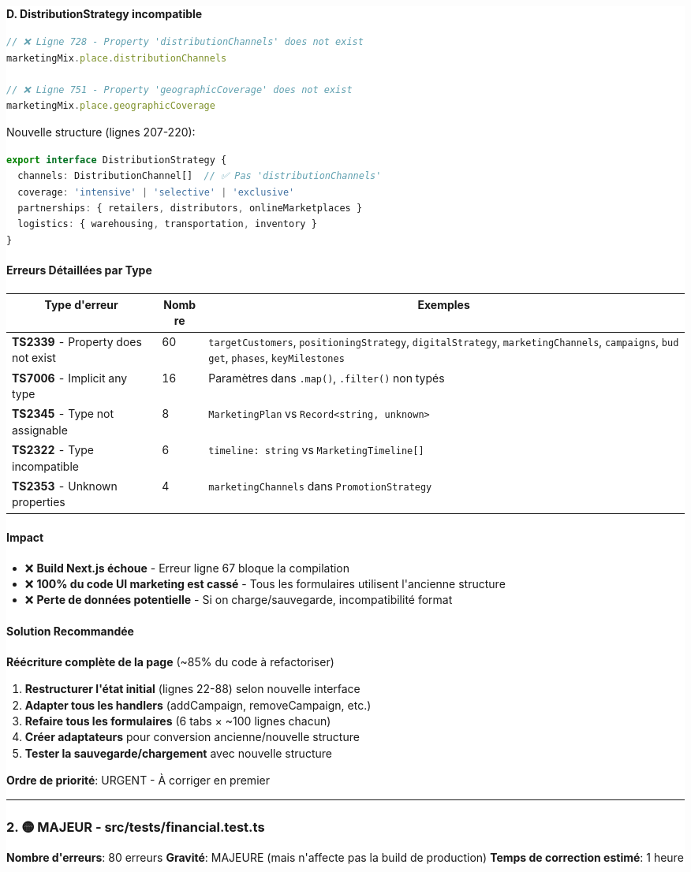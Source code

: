 **D. DistributionStrategy incompatible**

```typescript
// ❌ Ligne 728 - Property 'distributionChannels' does not exist
marketingMix.place.distributionChannels

// ❌ Ligne 751 - Property 'geographicCoverage' does not exist
marketingMix.place.geographicCoverage
```

Nouvelle structure (lignes 207-220):
```typescript
export interface DistributionStrategy {
  channels: DistributionChannel[]  // ✅ Pas 'distributionChannels'
  coverage: 'intensive' | 'selective' | 'exclusive'
  partnerships: { retailers, distributors, onlineMarketplaces }
  logistics: { warehousing, transportation, inventory }
}
```

#### Erreurs Détaillées par Type

| Type d'erreur | Nombre | Exemples |
|---------------|--------|----------|
| **TS2339** - Property does not exist | 60 | `targetCustomers`, `positioningStrategy`, `digitalStrategy`, `marketingChannels`, `campaigns`, `budget`, `phases`, `keyMilestones` |
| **TS7006** - Implicit any type | 16 | Paramètres dans `.map()`, `.filter()` non typés |
| **TS2345** - Type not assignable | 8 | `MarketingPlan` vs `Record<string, unknown>` |
| **TS2322** - Type incompatible | 6 | `timeline: string` vs `MarketingTimeline[]` |
| **TS2353** - Unknown properties | 4 | `marketingChannels` dans `PromotionStrategy` |

#### Impact
- ❌ **Build Next.js échoue** - Erreur ligne 67 bloque la compilation
- ❌ **100% du code UI marketing est cassé** - Tous les formulaires utilisent l'ancienne structure
- ❌ **Perte de données potentielle** - Si on charge/sauvegarde, incompatibilité format

#### Solution Recommandée
**Réécriture complète de la page** (~85% du code à refactoriser)

1. **Restructurer l'état initial** (lignes 22-88) selon nouvelle interface
2. **Adapter tous les handlers** (addCampaign, removeCampaign, etc.)
3. **Refaire tous les formulaires** (6 tabs × ~100 lignes chacun)
4. **Créer adaptateurs** pour conversion ancienne/nouvelle structure
5. **Tester la sauvegarde/chargement** avec nouvelle structure

**Ordre de priorité**: URGENT - À corriger en premier

---

### 2. 🟡 MAJEUR - src/tests/financial.test.ts
**Nombre d'erreurs**: 80 erreurs
**Gravité**: MAJEURE (mais n'affecte pas la build de production)
**Temps de correction estimé**: 1 heure

